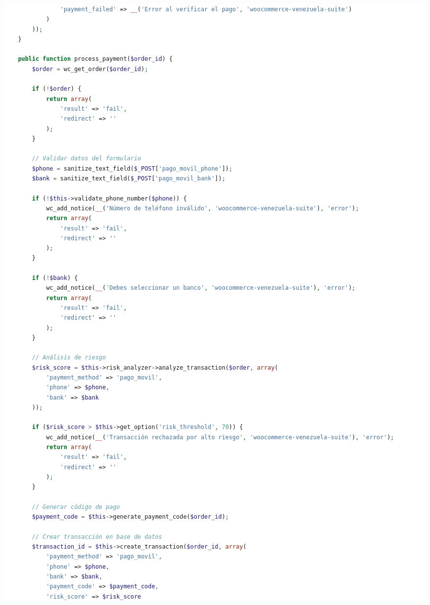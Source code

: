 ```php
                'payment_failed' => __('Error al verificar el pago', 'woocommerce-venezuela-suite')
            )
        ));
    }
    
    public function process_payment($order_id) {
        $order = wc_get_order($order_id);
        
        if (!$order) {
            return array(
                'result' => 'fail',
                'redirect' => ''
            );
        }
        
        // Validar datos del formulario
        $phone = sanitize_text_field($_POST['pago_movil_phone']);
        $bank = sanitize_text_field($_POST['pago_movil_bank']);
        
        if (!$this->validate_phone_number($phone)) {
            wc_add_notice(__('Número de teléfono inválido', 'woocommerce-venezuela-suite'), 'error');
            return array(
                'result' => 'fail',
                'redirect' => ''
            );
        }
        
        if (!$bank) {
            wc_add_notice(__('Debes seleccionar un banco', 'woocommerce-venezuela-suite'), 'error');
            return array(
                'result' => 'fail',
                'redirect' => ''
            );
        }
        
        // Análisis de riesgo
        $risk_score = $this->risk_analyzer->analyze_transaction($order, array(
            'payment_method' => 'pago_movil',
            'phone' => $phone,
            'bank' => $bank
        ));
        
        if ($risk_score > $this->get_option('risk_threshold', 70)) {
            wc_add_notice(__('Transacción rechazada por alto riesgo', 'woocommerce-venezuela-suite'), 'error');
            return array(
                'result' => 'fail',
                'redirect' => ''
            );
        }
        
        // Generar código de pago
        $payment_code = $this->generate_payment_code($order_id);
        
        // Crear transacción en base de datos
        $transaction_id = $this->create_transaction($order_id, array(
            'payment_method' => 'pago_movil',
            'phone' => $phone,
            'bank' => $bank,
            'payment_code' => $payment_code,
            'risk_score' => $risk_score
```
